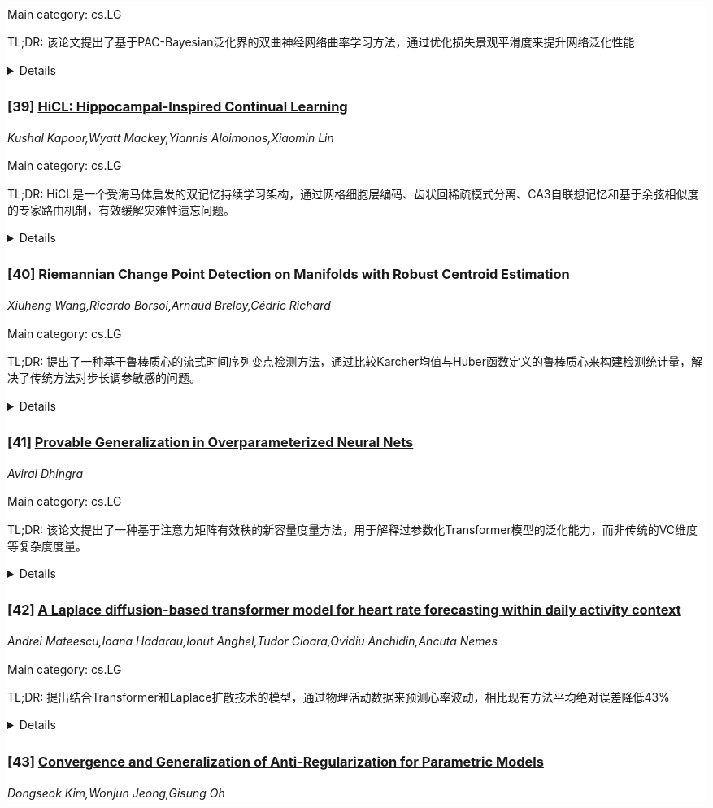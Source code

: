 Main category: cs.LG

TL;DR: 该论文提出了基于PAC-Bayesian泛化界的双曲神经网络曲率学习方法，通过优化损失景观平滑度来提升网络泛化性能


<details><summary>Details</summary></details>


### [39] [HiCL: Hippocampal-Inspired Continual Learning](https://arxiv.org/abs/2508.16651)
*Kushal Kapoor,Wyatt Mackey,Yiannis Aloimonos,Xiaomin Lin*

Main category: cs.LG

TL;DR: HiCL是一个受海马体启发的双记忆持续学习架构，通过网格细胞层编码、齿状回稀疏模式分离、CA3自联想记忆和基于余弦相似度的专家路由机制，有效缓解灾难性遗忘问题。


<details><summary>Details</summary></details>


### [40] [Riemannian Change Point Detection on Manifolds with Robust Centroid Estimation](https://arxiv.org/abs/2508.18045)
*Xiuheng Wang,Ricardo Borsoi,Arnaud Breloy,Cédric Richard*

Main category: cs.LG

TL;DR: 提出了一种基于鲁棒质心的流式时间序列变点检测方法，通过比较Karcher均值与Huber函数定义的鲁棒质心来构建检测统计量，解决了传统方法对步长调参敏感的问题。


<details><summary>Details</summary></details>


### [41] [Provable Generalization in Overparameterized Neural Nets](https://arxiv.org/abs/2508.17256)
*Aviral Dhingra*

Main category: cs.LG

TL;DR: 该论文提出了一种基于注意力矩阵有效秩的新容量度量方法，用于解释过参数化Transformer模型的泛化能力，而非传统的VC维度等复杂度度量。


<details><summary>Details</summary></details>


### [42] [A Laplace diffusion-based transformer model for heart rate forecasting within daily activity context](https://arxiv.org/abs/2508.16655)
*Andrei Mateescu,Ioana Hadarau,Ionut Anghel,Tudor Cioara,Ovidiu Anchidin,Ancuta Nemes*

Main category: cs.LG

TL;DR: 提出结合Transformer和Laplace扩散技术的模型，通过物理活动数据来预测心率波动，相比现有方法平均绝对误差降低43%


<details><summary>Details</summary></details>


### [43] [Convergence and Generalization of Anti-Regularization for Parametric Models](https://arxiv.org/abs/2508.17412)
*Dongseok Kim,Wonjun Jeong,Gisung Oh*
